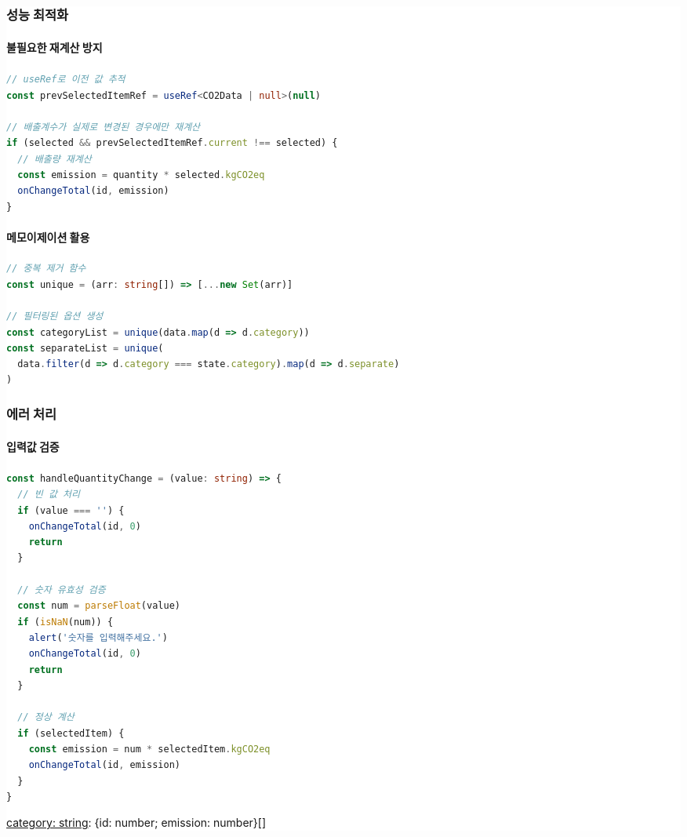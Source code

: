 ### 성능 최적화

#### 불필요한 재계산 방지

```typescript
// useRef로 이전 값 추적
const prevSelectedItemRef = useRef<CO2Data | null>(null)

// 배출계수가 실제로 변경된 경우에만 재계산
if (selected && prevSelectedItemRef.current !== selected) {
  // 배출량 재계산
  const emission = quantity * selected.kgCO2eq
  onChangeTotal(id, emission)
}
```

#### 메모이제이션 활용

```typescript
// 중복 제거 함수
const unique = (arr: string[]) => [...new Set(arr)]

// 필터링된 옵션 생성
const categoryList = unique(data.map(d => d.category))
const separateList = unique(
  data.filter(d => d.category === state.category).map(d => d.separate)
)
```

### 에러 처리

#### 입력값 검증

```typescript
const handleQuantityChange = (value: string) => {
  // 빈 값 처리
  if (value === '') {
    onChangeTotal(id, 0)
    return
  }

  // 숫자 유효성 검증
  const num = parseFloat(value)
  if (isNaN(num)) {
    alert('숫자를 입력해주세요.')
    onChangeTotal(id, 0)
    return
  }

  // 정상 계산
  if (selectedItem) {
    const emission = num * selectedItem.kgCO2eq
    onChangeTotal(id, emission)
  }
}
```


  [category: string]: Calculator[]
  [category: string]: {id: number; emission: number}[]